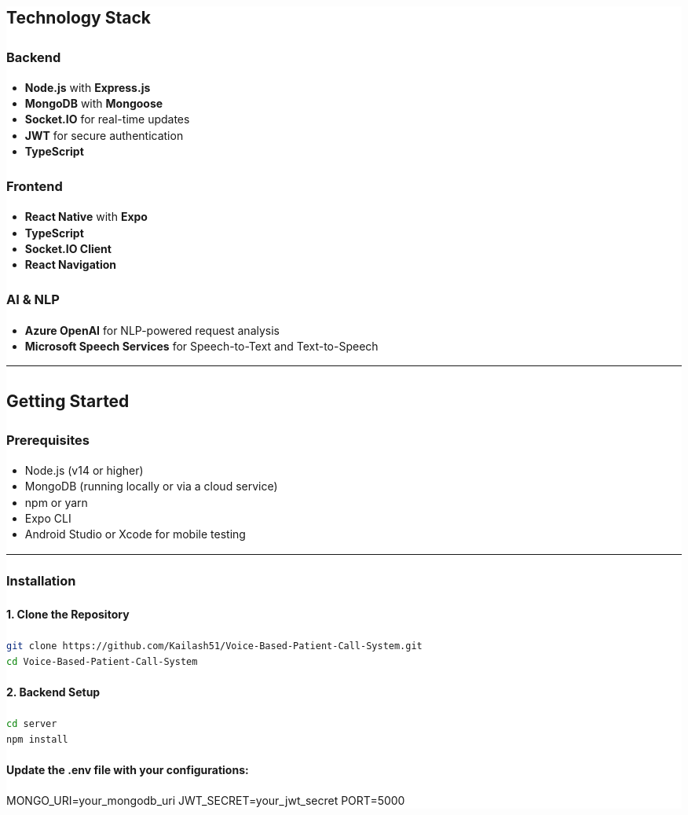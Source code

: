 
## Technology Stack

### Backend
- **Node.js** with **Express.js**
- **MongoDB** with **Mongoose**
- **Socket.IO** for real-time updates
- **JWT** for secure authentication
- **TypeScript**

### Frontend
- **React Native** with **Expo**
- **TypeScript**
- **Socket.IO Client**
- **React Navigation**

### AI & NLP
- **Azure OpenAI** for NLP-powered request analysis
- **Microsoft Speech Services** for Speech-to-Text and Text-to-Speech

---

## Getting Started

### Prerequisites
- Node.js (v14 or higher)
- MongoDB (running locally or via a cloud service)
- npm or yarn
- Expo CLI
- Android Studio or Xcode for mobile testing

---

### Installation

#### 1. Clone the Repository
```bash
git clone https://github.com/Kailash51/Voice-Based-Patient-Call-System.git
cd Voice-Based-Patient-Call-System
```
#### 2. Backend Setup
```bash
cd server
npm install
```
#### Update the .env file with your configurations:
MONGO_URI=your_mongodb_uri
JWT_SECRET=your_jwt_secret
PORT=5000
